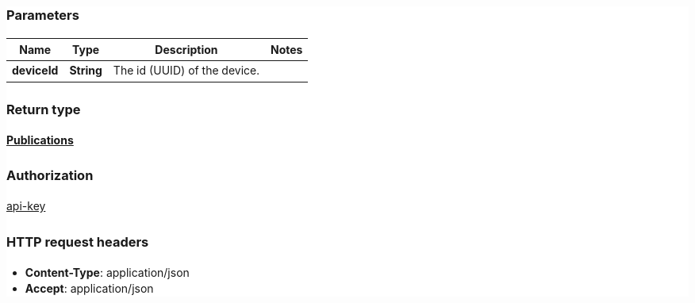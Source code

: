 ### Parameters

Name | Type | Description  | Notes
------------- | ------------- | ------------- | -------------
 **deviceId** | **String**| The id (UUID) of the device. | 

### Return type

[**Publications**](Publications.md)

### Authorization

[api-key](../README.md#api-key)

### HTTP request headers

 - **Content-Type**: application/json
 - **Accept**: application/json


